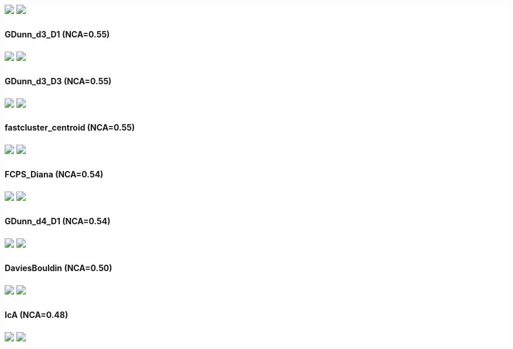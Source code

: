 ![](graves/ring_outliers.result2.GDunn_d3_D2.jpg)
![](graves/ring_outliers.result5.GDunn_d3_D2.jpg)



#### GDunn_d3_D1 (NCA=0.55)

![](graves/ring_outliers.result2.GDunn_d3_D1.jpg)
![](graves/ring_outliers.result5.GDunn_d3_D1.jpg)



#### GDunn_d3_D3 (NCA=0.55)

![](graves/ring_outliers.result2.GDunn_d3_D3.jpg)
![](graves/ring_outliers.result5.GDunn_d3_D3.jpg)



#### fastcluster_centroid (NCA=0.55)

![](graves/ring_outliers.result2.fastcluster_centroid.jpg)
![](graves/ring_outliers.result5.fastcluster_centroid.jpg)



#### FCPS_Diana (NCA=0.54)

![](graves/ring_outliers.result2.FCPS_Diana.jpg)
![](graves/ring_outliers.result5.FCPS_Diana.jpg)



#### GDunn_d4_D1 (NCA=0.54)

![](graves/ring_outliers.result2.GDunn_d4_D1.jpg)
![](graves/ring_outliers.result5.GDunn_d4_D1.jpg)



#### DaviesBouldin (NCA=0.50)

![](graves/ring_outliers.result2.DaviesBouldin.jpg)
![](graves/ring_outliers.result5.DaviesBouldin.jpg)



#### IcA (NCA=0.48)

![](graves/ring_outliers.result2.IcA.jpg)
![](graves/ring_outliers.result5.IcA.jpg)
